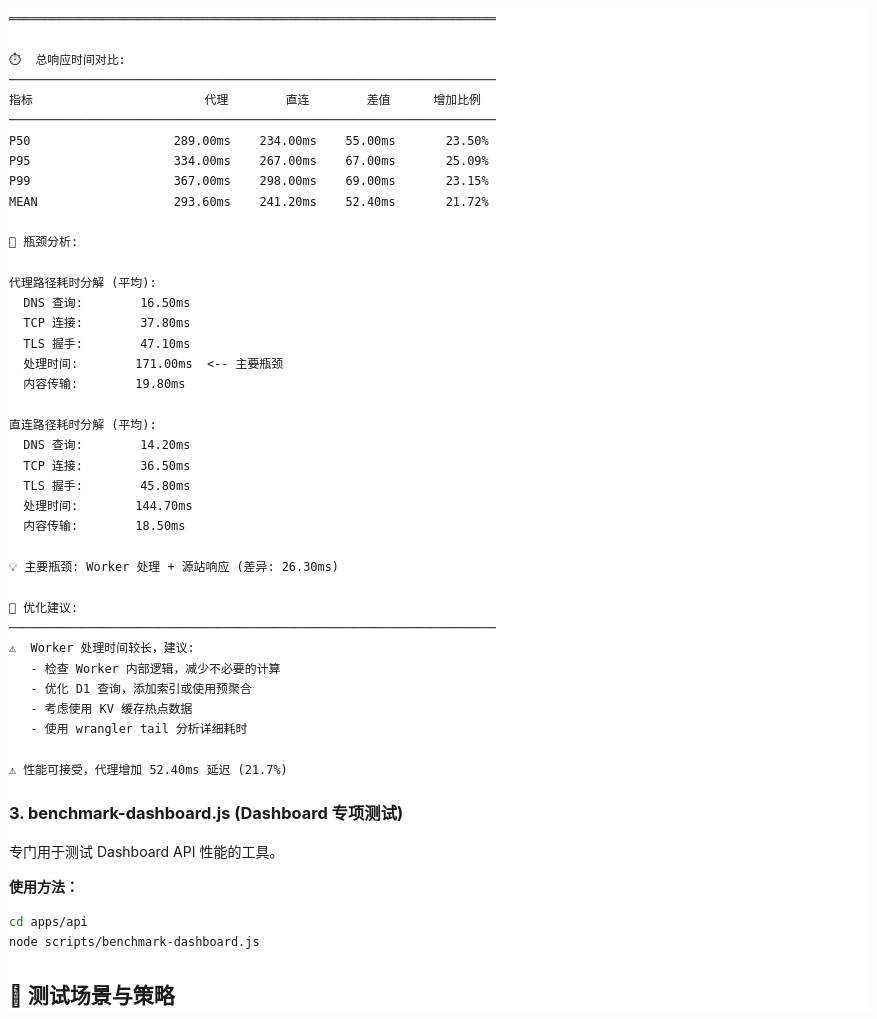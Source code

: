 ```
════════════════════════════════════════════════════════════════════

⏱️  总响应时间对比:
────────────────────────────────────────────────────────────────────
指标                        代理        直连        差值      增加比例
────────────────────────────────────────────────────────────────────
P50                    289.00ms    234.00ms    55.00ms       23.50%
P95                    334.00ms    267.00ms    67.00ms       25.09%
P99                    367.00ms    298.00ms    69.00ms       23.15%
MEAN                   293.60ms    241.20ms    52.40ms       21.72%

🎯 瓶颈分析:

代理路径耗时分解 (平均):
  DNS 查询:        16.50ms
  TCP 连接:        37.80ms
  TLS 握手:        47.10ms
  处理时间:        171.00ms  <-- 主要瓶颈
  内容传输:        19.80ms

直连路径耗时分解 (平均):
  DNS 查询:        14.20ms
  TCP 连接:        36.50ms
  TLS 握手:        45.80ms
  处理时间:        144.70ms
  内容传输:        18.50ms

💡 主要瓶颈: Worker 处理 + 源站响应 (差异: 26.30ms)

📝 优化建议:
────────────────────────────────────────────────────────────────────
⚠️  Worker 处理时间较长，建议:
   - 检查 Worker 内部逻辑，减少不必要的计算
   - 优化 D1 查询，添加索引或使用预聚合
   - 考虑使用 KV 缓存热点数据
   - 使用 wrangler tail 分析详细耗时

⚠️ 性能可接受，代理增加 52.40ms 延迟 (21.7%)
```

### 3. benchmark-dashboard.js (Dashboard 专项测试)
专门用于测试 Dashboard API 性能的工具。

**使用方法：**
```bash
cd apps/api
node scripts/benchmark-dashboard.js
```

## 🎯 测试场景与策略
